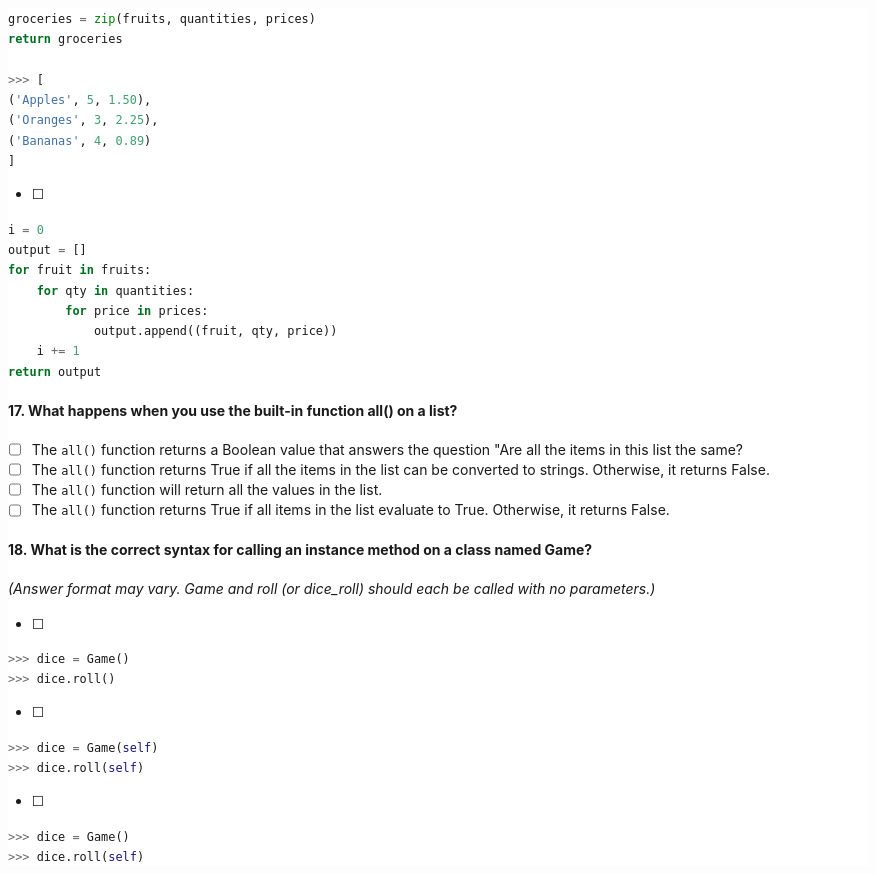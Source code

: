 ```python
groceries = zip(fruits, quantities, prices)
return groceries

>>> [
('Apples', 5, 1.50),
('Oranges', 3, 2.25),
('Bananas', 4, 0.89)
]
```

- [ ] 

```python
i = 0
output = []
for fruit in fruits:
    for qty in quantities:
        for price in prices:
            output.append((fruit, qty, price))
    i += 1
return output
```

#### 17. What happens when you use the built-in function all() on a list?

- [ ] The `all()` function returns a Boolean value that answers the question "Are all the items in this list the same?
- [ ] The `all()` function returns True if all the items in the list can be converted to strings. Otherwise, it returns False.
- [ ] The `all()` function will return all the values in the list.
- [ ] The `all()` function returns True if all items in the list evaluate to True. Otherwise, it returns False.

#### 18. What is the correct syntax for calling an instance method on a class named Game?

_(Answer format may vary. Game and roll (or dice_roll) should each be called with no parameters.)_

- [ ]

```python
>>> dice = Game()
>>> dice.roll()
```

- [ ]

```python
>>> dice = Game(self)
>>> dice.roll(self)
```

- [ ]

```python
>>> dice = Game()
>>> dice.roll(self)
```
